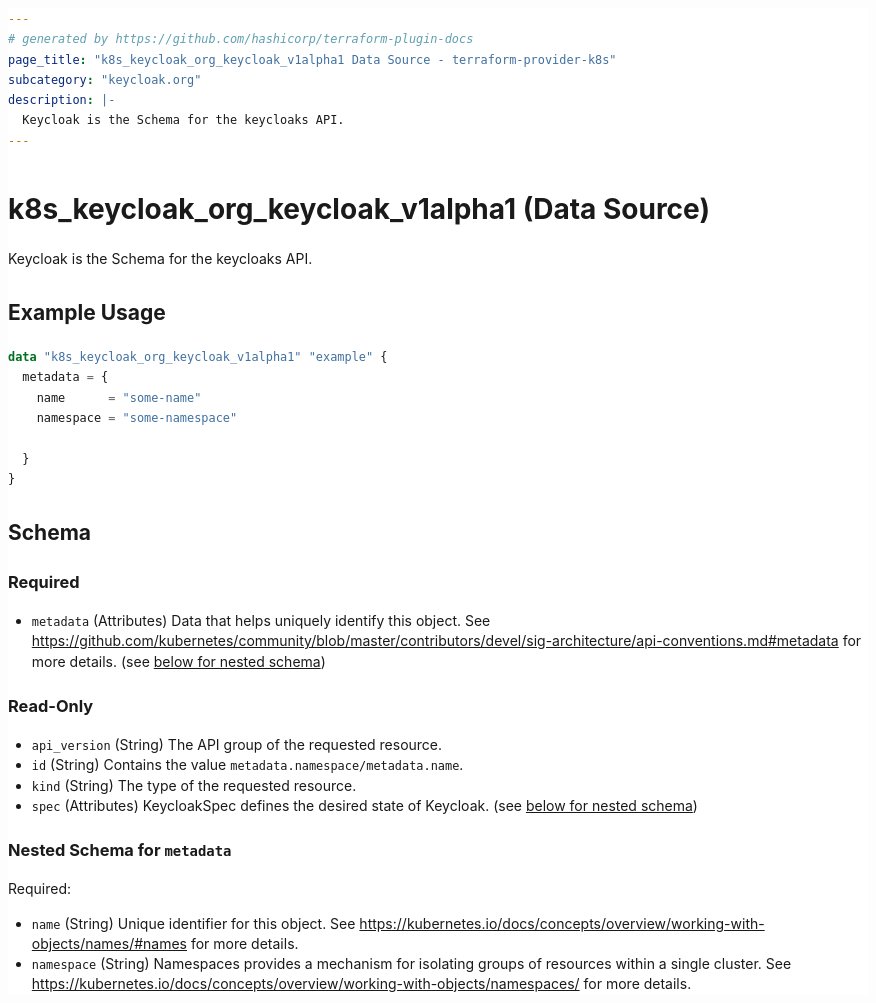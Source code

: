 ```yaml
---
# generated by https://github.com/hashicorp/terraform-plugin-docs
page_title: "k8s_keycloak_org_keycloak_v1alpha1 Data Source - terraform-provider-k8s"
subcategory: "keycloak.org"
description: |-
  Keycloak is the Schema for the keycloaks API.
---
```


# k8s_keycloak_org_keycloak_v1alpha1 (Data Source)

Keycloak is the Schema for the keycloaks API.

## Example Usage

```terraform
data "k8s_keycloak_org_keycloak_v1alpha1" "example" {
  metadata = {
    name      = "some-name"
    namespace = "some-namespace"

  }
}
```


## Schema

### Required

- `metadata` (Attributes) Data that helps uniquely identify this object. See https://github.com/kubernetes/community/blob/master/contributors/devel/sig-architecture/api-conventions.md#metadata for more details. (see [below for nested schema](#nestedatt--metadata))

### Read-Only

- `api_version` (String) The API group of the requested resource.
- `id` (String) Contains the value `metadata.namespace/metadata.name`.
- `kind` (String) The type of the requested resource.
- `spec` (Attributes) KeycloakSpec defines the desired state of Keycloak. (see [below for nested schema](#nestedatt--spec))

<a id="nestedatt--metadata"></a>
### Nested Schema for `metadata`

Required:

- `name` (String) Unique identifier for this object. See https://kubernetes.io/docs/concepts/overview/working-with-objects/names/#names for more details.
- `namespace` (String) Namespaces provides a mechanism for isolating groups of resources within a single cluster. See https://kubernetes.io/docs/concepts/overview/working-with-objects/namespaces/ for more details.
